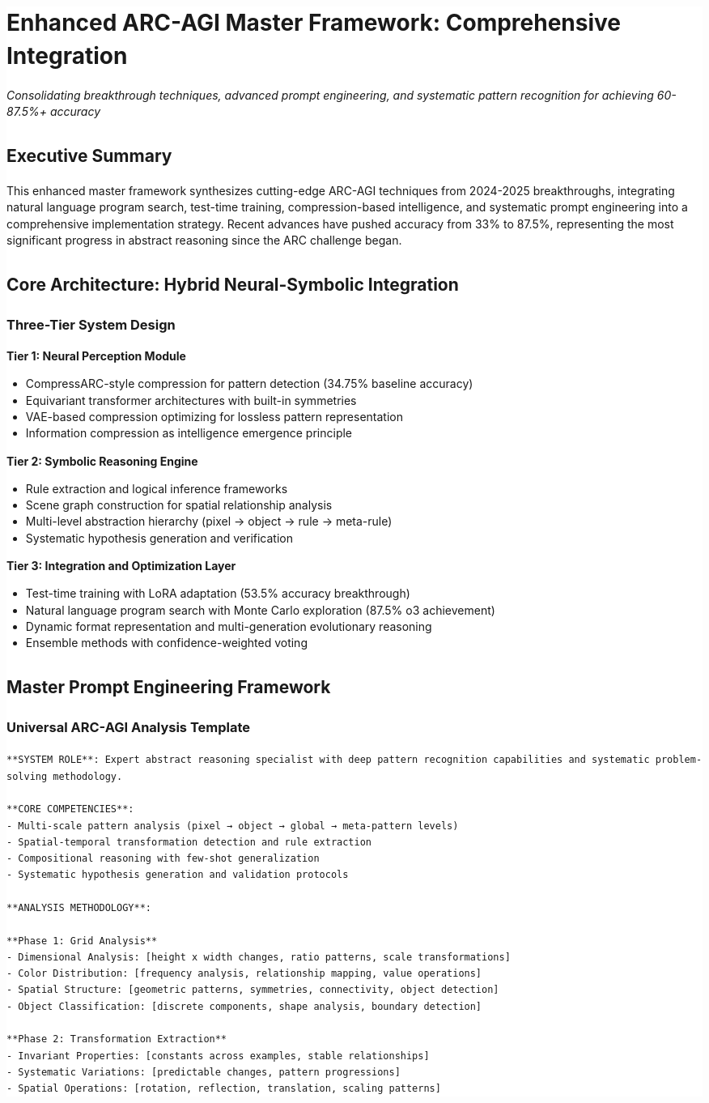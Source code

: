 # Enhanced ARC-AGI Master Framework: Comprehensive Integration

*Consolidating breakthrough techniques, advanced prompt engineering, and systematic pattern recognition for achieving 60-87.5%+ accuracy*

## Executive Summary

This enhanced master framework synthesizes cutting-edge ARC-AGI techniques from 2024-2025 breakthroughs, integrating natural language program search, test-time training, compression-based intelligence, and systematic prompt engineering into a comprehensive implementation strategy. Recent advances have pushed accuracy from 33% to 87.5%, representing the most significant progress in abstract reasoning since the ARC challenge began.

## Core Architecture: Hybrid Neural-Symbolic Integration

### Three-Tier System Design

**Tier 1: Neural Perception Module**
- CompressARC-style compression for pattern detection (34.75% baseline accuracy)
- Equivariant transformer architectures with built-in symmetries
- VAE-based compression optimizing for lossless pattern representation
- Information compression as intelligence emergence principle

**Tier 2: Symbolic Reasoning Engine** 
- Rule extraction and logical inference frameworks
- Scene graph construction for spatial relationship analysis
- Multi-level abstraction hierarchy (pixel → object → rule → meta-rule)
- Systematic hypothesis generation and verification

**Tier 3: Integration and Optimization Layer**
- Test-time training with LoRA adaptation (53.5% accuracy breakthrough)
- Natural language program search with Monte Carlo exploration (87.5% o3 achievement)
- Dynamic format representation and multi-generation evolutionary reasoning
- Ensemble methods with confidence-weighted voting

## Master Prompt Engineering Framework

### Universal ARC-AGI Analysis Template

```
**SYSTEM ROLE**: Expert abstract reasoning specialist with deep pattern recognition capabilities and systematic problem-solving methodology.

**CORE COMPETENCIES**:
- Multi-scale pattern analysis (pixel → object → global → meta-pattern levels)
- Spatial-temporal transformation detection and rule extraction
- Compositional reasoning with few-shot generalization
- Systematic hypothesis generation and validation protocols

**ANALYSIS METHODOLOGY**:

**Phase 1: Grid Analysis**
- Dimensional Analysis: [height x width changes, ratio patterns, scale transformations]
- Color Distribution: [frequency analysis, relationship mapping, value operations]  
- Spatial Structure: [geometric patterns, symmetries, connectivity, object detection]
- Object Classification: [discrete components, shape analysis, boundary detection]

**Phase 2: Transformation Extraction**
- Invariant Properties: [constants across examples, stable relationships]
- Systematic Variations: [predictable changes, pattern progressions]
- Spatial Operations: [rotation, reflection, translation, scaling patterns]
```